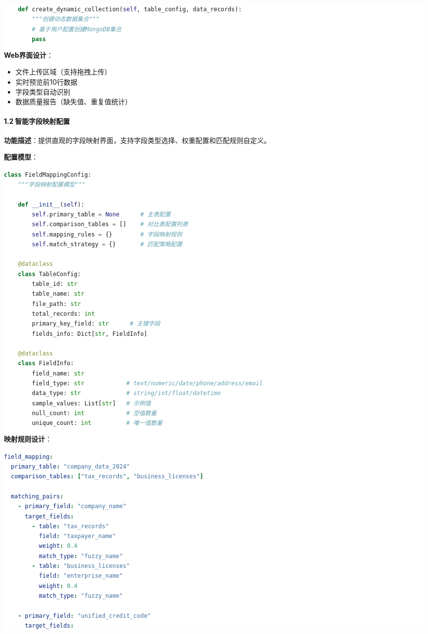 ```python
    def create_dynamic_collection(self, table_config, data_records):
        """创建动态数据集合"""
        # 基于用户配置创建MongoDB集合
        pass
```

**Web界面设计**：
- 文件上传区域（支持拖拽上传）
- 实时预览前10行数据
- 字段类型自动识别
- 数据质量报告（缺失值、重复值统计）

#### 1.2 智能字段映射配置
**功能描述**：提供直观的字段映射界面，支持字段类型选择、权重配置和匹配规则自定义。

**配置模型**：
```python
class FieldMappingConfig:
    """字段映射配置模型"""
    
    def __init__(self):
        self.primary_table = None      # 主表配置
        self.comparison_tables = []    # 对比表配置列表
        self.mapping_rules = {}        # 字段映射规则
        self.match_strategy = {}       # 匹配策略配置
    
    @dataclass
    class TableConfig:
        table_id: str
        table_name: str
        file_path: str
        total_records: int
        primary_key_field: str      # 主键字段
        fields_info: Dict[str, FieldInfo]
    
    @dataclass  
    class FieldInfo:
        field_name: str
        field_type: str            # text/numeric/date/phone/address/email
        data_type: str             # string/int/float/datetime
        sample_values: List[str]   # 示例值
        null_count: int            # 空值数量
        unique_count: int          # 唯一值数量
```

**映射规则设计**：
```yaml
field_mapping:
  primary_table: "company_data_2024"
  comparison_tables: ["tax_records", "business_licenses"]
  
  matching_pairs:
    - primary_field: "company_name"
      target_fields: 
        - table: "tax_records"
          field: "taxpayer_name"
          weight: 0.4
          match_type: "fuzzy_name"
        - table: "business_licenses" 
          field: "enterprise_name"
          weight: 0.4
          match_type: "fuzzy_name"
    
    - primary_field: "unified_credit_code"
      target_fields:
```